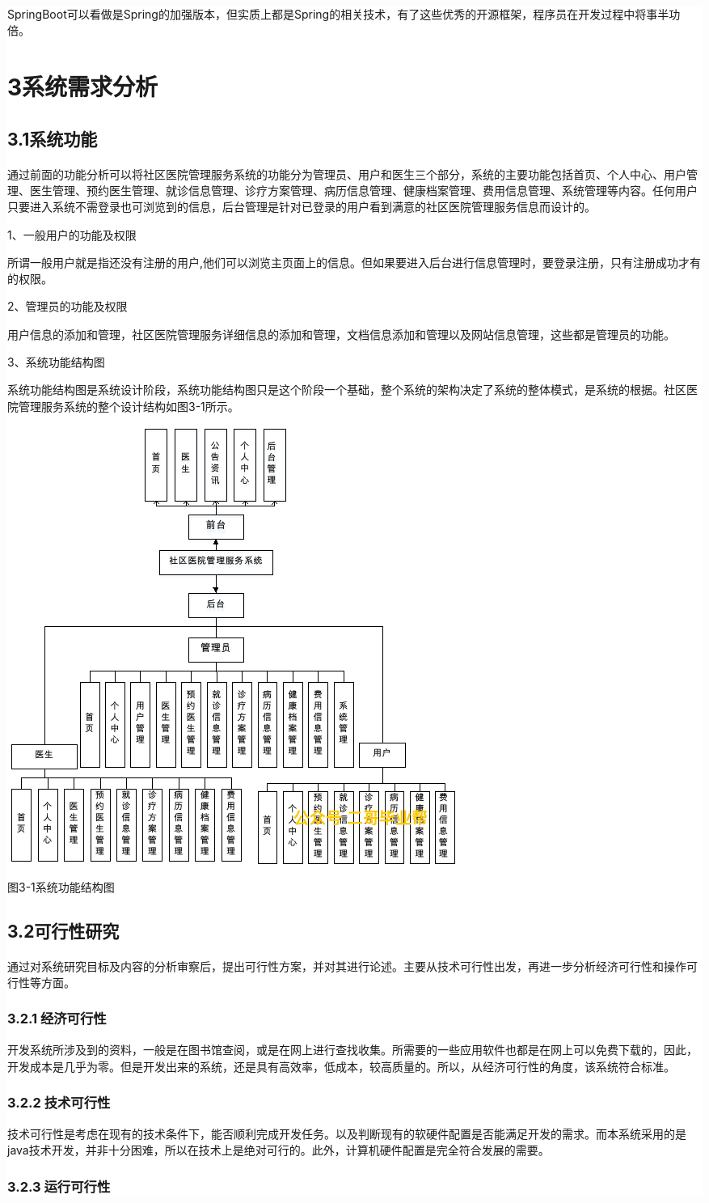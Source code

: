 SpringBoot可以看做是Spring的加强版本，但实质上都是Spring的相关技术，有了这些优秀的开源框架，程序员在开发过程中将事半功倍。






# 3系统需求分析
## 3.1系统功能
通过前面的功能分析可以将社区医院管理服务系统的功能分为管理员、用户和医生三个部分，系统的主要功能包括首页、个人中心、用户管理、医生管理、预约医生管理、就诊信息管理、诊疗方案管理、病历信息管理、健康档案管理、费用信息管理、系统管理等内容。任何用户只要进入系统不需登录也可浏览到的信息，后台管理是针对已登录的用户看到满意的社区医院管理服务信息而设计的。

1、一般用户的功能及权限

所谓一般用户就是指还没有注册的用户,他们可以浏览主页面上的信息。但如果要进入后台进行信息管理时，要登录注册，只有注册成功才有的权限。

2、管理员的功能及权限

用户信息的添加和管理，社区医院管理服务详细信息的添加和管理，文档信息添加和管理以及网站信息管理，这些都是管理员的功能。

3、系统功能结构图

系统功能结构图是系统设计阶段，系统功能结构图只是这个阶段一个基础，整个系统的架构决定了系统的整体模式，是系统的根据。社区医院管理服务系统的整个设计结构如图3-1所示。

![](/images/0600stringboot/0651springboot/blog.008.png)

图3-1系统功能结构图
## 3.2可行性研究
通过对系统研究目标及内容的分析审察后，提出可行性方案，并对其进行论述。主要从技术可行性出发，再进一步分析经济可行性和操作可行性等方面。
### 3.2.1 经济可行性
开发系统所涉及到的资料，一般是在图书馆查阅，或是在网上进行查找收集。所需要的一些应用软件也都是在网上可以免费下载的，因此，开发成本是几乎为零。但是开发出来的系统，还是具有高效率，低成本，较高质量的。所以，从经济可行性的角度，该系统符合标准。
### 3.2.2 技术可行性
技术可行性是考虑在现有的技术条件下，能否顺利完成开发任务。以及判断现有的软硬件配置是否能满足开发的需求。而本系统采用的是java技术开发，并非十分困难，所以在技术上是绝对可行的。此外，计算机硬件配置是完全符合发展的需要。
### 3.2.3 运行可行性